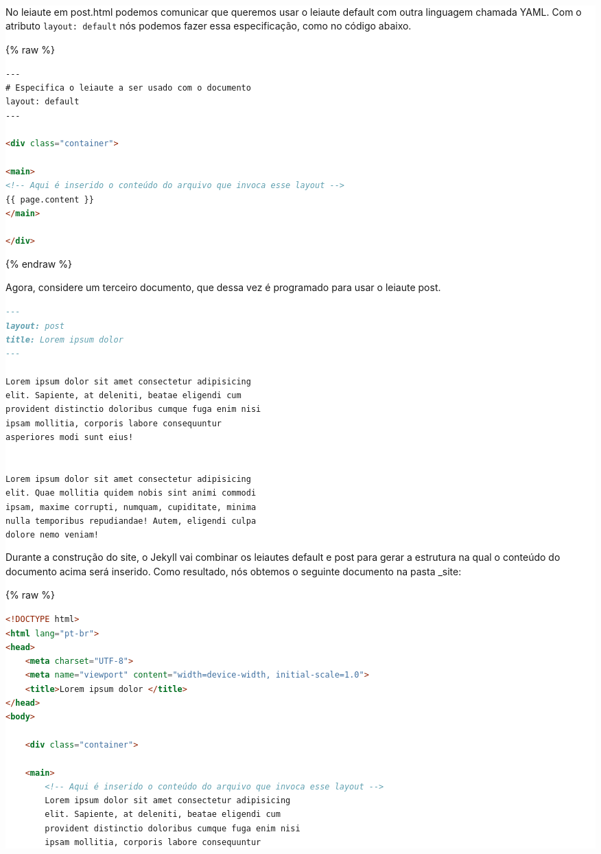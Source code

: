 No leiaute em post.html podemos comunicar que queremos usar o leiaute default com outra linguagem chamada YAML. Com o atributo ```layout: default``` nós podemos fazer essa especificação, como no código abaixo.

{% raw %}
~~~ html
---
# Especifica o leiaute a ser usado com o documento
layout: default
---

<div class="container">

<main>
<!-- Aqui é inserido o conteúdo do arquivo que invoca esse layout -->
{{ page.content }}
</main>

</div>
~~~
{% endraw %}

Agora, considere um terceiro documento, que dessa vez é programado para usar o leiaute post.

~~~ markdown
---
layout: post
title: Lorem ipsum dolor 
---

Lorem ipsum dolor sit amet consectetur adipisicing 
elit. Sapiente, at deleniti, beatae eligendi cum 
provident distinctio doloribus cumque fuga enim nisi 
ipsam mollitia, corporis labore consequuntur 
asperiores modi sunt eius!


Lorem ipsum dolor sit amet consectetur adipisicing 
elit. Quae mollitia quidem nobis sint animi commodi 
ipsam, maxime corrupti, numquam, cupiditate, minima 
nulla temporibus repudiandae! Autem, eligendi culpa 
dolore nemo veniam!
~~~

Durante a construção do site, o Jekyll vai combinar os leiautes default e post para gerar a estrutura na qual o conteúdo do documento acima será inserido. Como resultado, nós obtemos o seguinte documento na pasta \_site:

{% raw %}
~~~ html 
<!DOCTYPE html>
<html lang="pt-br">
<head>
    <meta charset="UTF-8">
    <meta name="viewport" content="width=device-width, initial-scale=1.0">
    <title>Lorem ipsum dolor </title>
</head>
<body>

    <div class="container">

    <main>
        <!-- Aqui é inserido o conteúdo do arquivo que invoca esse layout -->
        Lorem ipsum dolor sit amet consectetur adipisicing 
        elit. Sapiente, at deleniti, beatae eligendi cum 
        provident distinctio doloribus cumque fuga enim nisi 
        ipsam mollitia, corporis labore consequuntur 
~~~